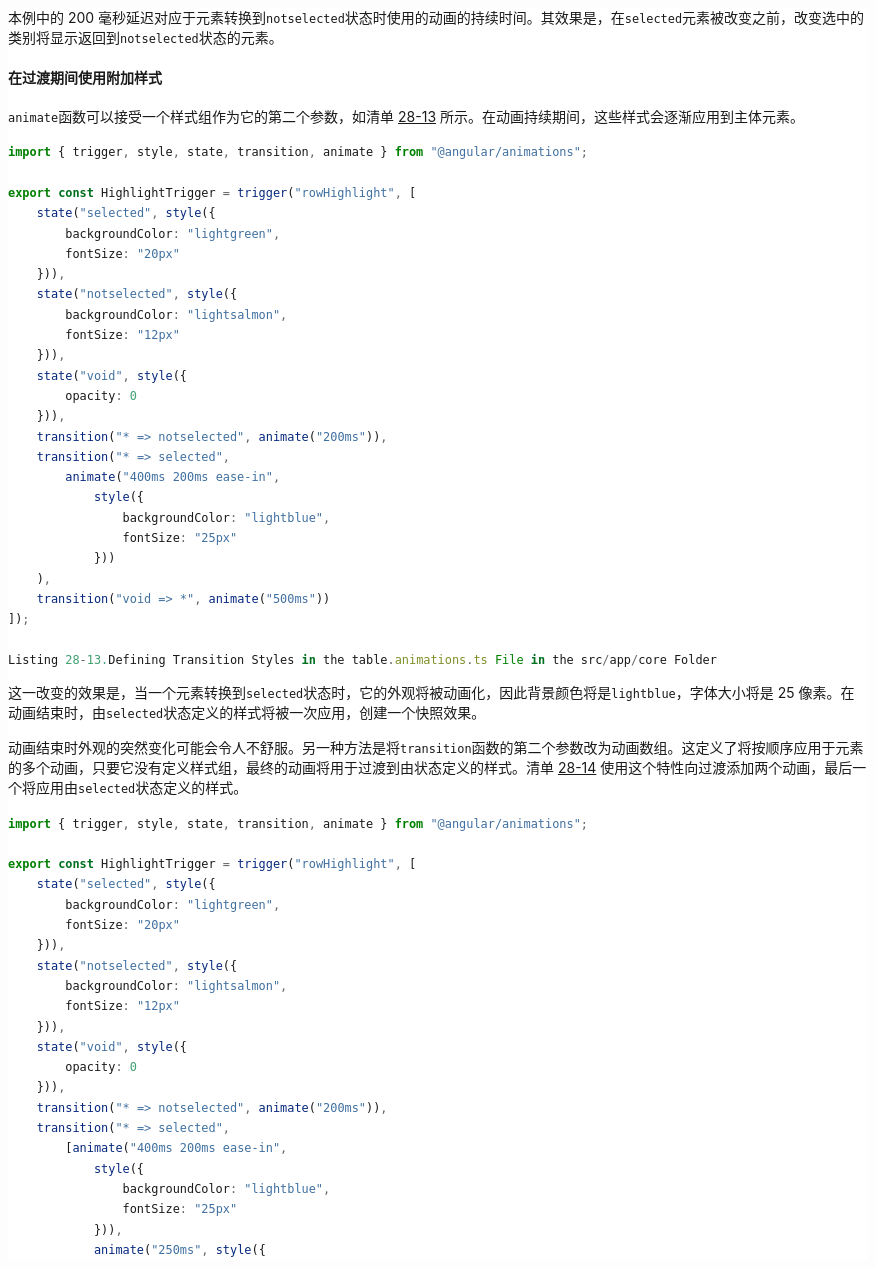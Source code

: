 本例中的 200 毫秒延迟对应于元素转换到`notselected`状态时使用的动画的持续时间。其效果是，在`selected`元素被改变之前，改变选中的类别将显示返回到`notselected`状态的元素。

#### 在过渡期间使用附加样式

`animate`函数可以接受一个样式组作为它的第二个参数，如清单 [28-13](#PC25) 所示。在动画持续期间，这些样式会逐渐应用到主体元素。

```ts
import { trigger, style, state, transition, animate } from "@angular/animations";

export const HighlightTrigger = trigger("rowHighlight", [
    state("selected", style({
        backgroundColor: "lightgreen",
        fontSize: "20px"
    })),
    state("notselected", style({
        backgroundColor: "lightsalmon",
        fontSize: "12px"
    })),
    state("void", style({
        opacity: 0
    })),
    transition("* => notselected", animate("200ms")),
    transition("* => selected",
        animate("400ms 200ms ease-in",
            style({
                backgroundColor: "lightblue",
                fontSize: "25px"
            }))
    ),
    transition("void => *", animate("500ms"))
]);

Listing 28-13.Defining Transition Styles in the table.animations.ts File in the src/app/core Folder

```

这一改变的效果是，当一个元素转换到`selected`状态时，它的外观将被动画化，因此背景颜色将是`lightblue`，字体大小将是 25 像素。在动画结束时，由`selected`状态定义的样式将被一次应用，创建一个快照效果。

动画结束时外观的突然变化可能会令人不舒服。另一种方法是将`transition`函数的第二个参数改为动画数组。这定义了将按顺序应用于元素的多个动画，只要它没有定义样式组，最终的动画将用于过渡到由状态定义的样式。清单 [28-14](#PC26) 使用这个特性向过渡添加两个动画，最后一个将应用由`selected`状态定义的样式。

```ts
import { trigger, style, state, transition, animate } from "@angular/animations";

export const HighlightTrigger = trigger("rowHighlight", [
    state("selected", style({
        backgroundColor: "lightgreen",
        fontSize: "20px"
    })),
    state("notselected", style({
        backgroundColor: "lightsalmon",
        fontSize: "12px"
    })),
    state("void", style({
        opacity: 0
    })),
    transition("* => notselected", animate("200ms")),
    transition("* => selected",
        [animate("400ms 200ms ease-in",
            style({
                backgroundColor: "lightblue",
                fontSize: "25px"
            })),
            animate("250ms", style({
```